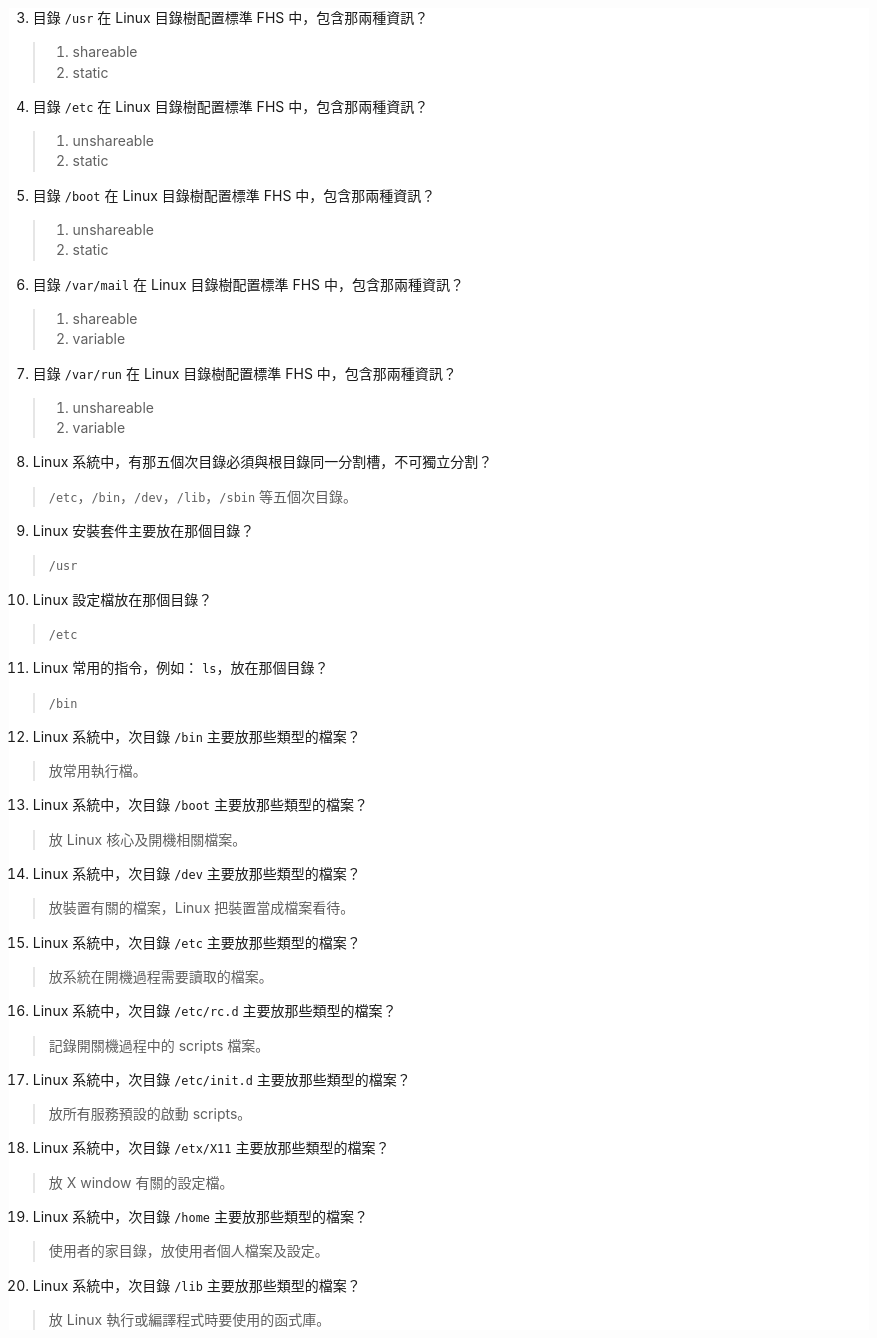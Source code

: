 3. 目錄 `/usr` 在 Linux 目錄樹配置標準 FHS 中，包含那兩種資訊？
  > 1. shareable
  > 2. static

4. 目錄 `/etc` 在 Linux 目錄樹配置標準 FHS 中，包含那兩種資訊？
  > 1. unshareable
  > 2. static

5. 目錄 `/boot` 在 Linux 目錄樹配置標準 FHS 中，包含那兩種資訊？
  > 1. unshareable
  > 2. static

6. 目錄 `/var/mail` 在 Linux 目錄樹配置標準 FHS 中，包含那兩種資訊？
  > 1. shareable
  > 2. variable

7. 目錄 `/var/run` 在 Linux 目錄樹配置標準 FHS 中，包含那兩種資訊？
  > 1. unshareable
  > 2. variable

8. Linux 系統中，有那五個次目錄必須與根目錄同一分割槽，不可獨立分割？
  > `/etc`，`/bin`，`/dev`，`/lib`，`/sbin` 等五個次目錄。

9. Linux 安裝套件主要放在那個目錄？
  > `/usr`

10. Linux 設定檔放在那個目錄？
  > `/etc`

11. Linux 常用的指令，例如： `ls`，放在那個目錄？
  > `/bin`

12. Linux 系統中，次目錄 `/bin` 主要放那些類型的檔案？
  > 放常用執行檔。

13. Linux 系統中，次目錄 `/boot` 主要放那些類型的檔案？
  > 放 Linux 核心及開機相關檔案。

14. Linux 系統中，次目錄 `/dev` 主要放那些類型的檔案？
  > 放裝置有關的檔案，Linux 把裝置當成檔案看待。

15. Linux 系統中，次目錄 `/etc` 主要放那些類型的檔案？
  > 放系統在開機過程需要讀取的檔案。

16. Linux 系統中，次目錄 `/etc/rc.d` 主要放那些類型的檔案？
  > 記錄開關機過程中的 scripts 檔案。

17. Linux 系統中，次目錄 `/etc/init.d` 主要放那些類型的檔案？
  > 放所有服務預設的啟動 scripts。

18. Linux 系統中，次目錄 `/etx/X11` 主要放那些類型的檔案？
  > 放 X window 有關的設定檔。

19. Linux 系統中，次目錄 `/home` 主要放那些類型的檔案？
  > 使用者的家目錄，放使用者個人檔案及設定。

20. Linux 系統中，次目錄 `/lib` 主要放那些類型的檔案？
  > 放 Linux 執行或編譯程式時要使用的函式庫。
